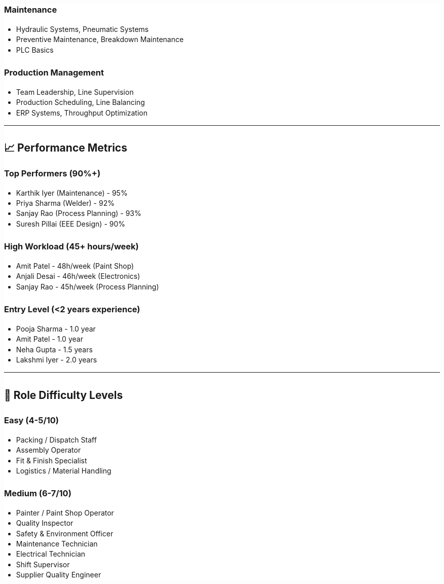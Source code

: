 ### Maintenance
- Hydraulic Systems, Pneumatic Systems
- Preventive Maintenance, Breakdown Maintenance
- PLC Basics

### Production Management
- Team Leadership, Line Supervision
- Production Scheduling, Line Balancing
- ERP Systems, Throughput Optimization

---

## 📈 Performance Metrics

### Top Performers (90%+)
- Karthik Iyer (Maintenance) - 95%
- Priya Sharma (Welder) - 92%
- Sanjay Rao (Process Planning) - 93%
- Suresh Pillai (EEE Design) - 90%

### High Workload (45+ hours/week)
- Amit Patel - 48h/week (Paint Shop)
- Anjali Desai - 46h/week (Electronics)
- Sanjay Rao - 45h/week (Process Planning)

### Entry Level (<2 years experience)
- Pooja Sharma - 1.0 year
- Amit Patel - 1.0 year
- Neha Gupta - 1.5 years
- Lakshmi Iyer - 2.0 years

---

## 🎯 Role Difficulty Levels

### Easy (4-5/10)
- Packing / Dispatch Staff
- Assembly Operator
- Fit & Finish Specialist
- Logistics / Material Handling

### Medium (6-7/10)
- Painter / Paint Shop Operator
- Quality Inspector
- Safety & Environment Officer
- Maintenance Technician
- Electrical Technician
- Shift Supervisor
- Supplier Quality Engineer
